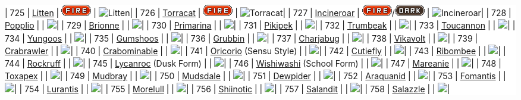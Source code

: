 | 725 | [Litten](Pokemon/Litten.md) | ![Fire](Pokemon/gif/Type_Fire.gif) | ![Litten](Pokemon/images/725.png)|
| 726 | [Torracat](Pokemon/Torracat.md) | ![Fire](Pokemon/gif/Type_Fire.gif) | ![Torracat](Pokemon/images/726.png)|
| 727 | [Incineroar](Pokemon/Incineroar.md) | ![Fire](Pokemon/gif/Type_Fire.gif)/![Dark](Pokemon/gif/Type_Dark.gif) | ![Incineroar](Pokemon/images/727.png)|
| 728 | [Popplio](Pokemon/Popplio.md) | | ![](Pokemon/images/728.png)|
| 729 | [Brionne](Pokemon/Brionne.md) | | ![](Pokemon/images/729.png)|
| 730 | [Primarina](Pokemon/Primarina.md) | | ![](Pokemon/images/730.png)|
| 731 | [Pikipek](Pokemon/Pikipek.md) | | ![](Pokemon/images/731.png)|
| 732 | [Trumbeak](Pokemon/Trumbeak.md) | | ![](Pokemon/images/732.png)|
| 733 | [Toucannon](Pokemon/Toucannon.md) | | ![](Pokemon/images/733.png)|
| 734 | [Yungoos](Pokemon/Yungoos.md) | | ![](Pokemon/images/734.png)|
| 735 | [Gumshoos](Pokemon/Gumshoos.md) | | ![](Pokemon/images/735.png)|
| 736 | [Grubbin](Pokemon/Grubbin.md) | | ![](Pokemon/images/736.png)|
| 737 | [Charjabug](Pokemon/Charjabug.md) | | ![](Pokemon/images/737.png)|
| 738 | [Vikavolt](Pokemon/Vikavolt.md) | | ![](Pokemon/images/738.png)|
| 739 | [Crabrawler](Pokemon/Crabrawler.md) | | ![](Pokemon/images/739.png)|
| 740 | [Crabominable](Pokemon/Crabominable.md) | | ![](Pokemon/images/740.png)|
| 741 | [Oricorio](Pokemon/Oricorio.md) (Sensu Style) | | ![](Pokemon/images/741.png)|
| 742 | [Cutiefly](Pokemon/Cutiefly.md) | | ![](Pokemon/images/742.png)|
| 743 | [Ribombee](Pokemon/Ribombee.md) | | ![](Pokemon/images/743.png)|
| 744 | [Rockruff](Pokemon/Rockruff.md) | | ![](Pokemon/images/744.png)|
| 745 | [Lycanroc](Pokemon/Lycanroc.md) (Dusk Form) | | ![](Pokemon/images/745.png)|
| 746 | [Wishiwashi](Pokemon/Wishiwashi.md) (School Form) | | ![](Pokemon/images/746.png)|
| 747 | [Mareanie](Pokemon/Mareanie.md) | | ![](Pokemon/images/747.png)|
| 748 | [Toxapex](Pokemon/Toxapex.md) | | ![](Pokemon/images/748.png)|
| 749 | [Mudbray](Pokemon/Mudbray.md) | | ![](Pokemon/images/749.png)|
| 750 | [Mudsdale](Pokemon/Mudsdale.md) | | ![](Pokemon/images/750.png)|
| 751 | [Dewpider](Pokemon/Dewpider.md) | | ![](Pokemon/images/751.png)|
| 752 | [Araquanid](Pokemon/Araquanid.md) | | ![](Pokemon/images/752.png)|
| 753 | [Fomantis](Pokemon/Fomantis.md) | | ![](Pokemon/images/753.png)|
| 754 | [Lurantis](Pokemon/Lurantis.md) | | ![](Pokemon/images/754.png)|
| 755 | [Morelull](Pokemon/Morelull.md) | | ![](Pokemon/images/755.png)|
| 756 | [Shiinotic](Pokemon/Shiinotic.md) | | ![](Pokemon/images/756.png)|
| 757 | [Salandit](Pokemon/Salandit.md) | | ![](Pokemon/images/757.png)|
| 758 | [Salazzle](Pokemon/Salazzle.md) | | ![](Pokemon/images/758.png)|